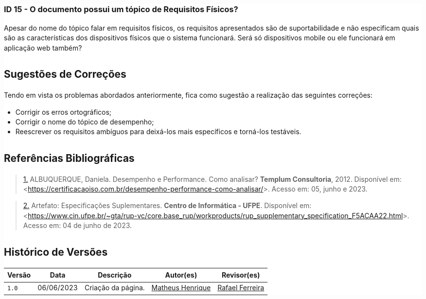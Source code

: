 ### ID 15 - O documento possui um tópico de Requisitos Físicos?

Apesar do nome do tópico falar em requisitos físicos, os requisitos apresentados são de suportabilidade e não especificam quais são as características dos dispositivos físicos que o sistema funcionará. Será só dispositivos mobile ou ele funcionará em aplicação web também?

## Sugestões de Correções

Tendo em vista os problemas abordados anteriormente, fica como sugestão a realização das seguintes correções:

- Corrigir os erros ortográficos;
- Corrigir o nome do tópico de desempenho;
- Reescrever os requisitos ambíguos para deixá-los mais específicos e torná-los testáveis.

## Referências Bibliográficas

> <a id="REF1" href="#anchor_1">1.</a> ALBUQUERQUE, Daniela. Desempenho e Performance. Como analisar? **Templum Consultoria**, 2012. Disponível em: <<https://certificacaoiso.com.br/desempenho-performance-como-analisar/>>. Acesso em: 05, junho e 2023.

> <a id="REF2" href="#anchor_1">2.</a> Artefato: Especificações Suplementares. **Centro de Informática - UFPE**. Disponível em: <<https://www.cin.ufpe.br/~gta/rup-vc/core.base_rup/workproducts/rup_supplementary_specification_F5ACAA22.html>>. Acesso em: 04 de junho de 2023.

## Histórico de Versões

| Versão | Data       | Descrição          | Autor(es)                                        | Revisor(es)                                      |
| ------ | ---------- | ------------------ | ------------------------------------------------ | ------------------------------------------------ |
| `1.0`  | 06/06/2023 | Criação da página. | [Matheus Henrique](https://github.com/mathonaut) | [Rafael Ferreira](https://github.com/RafaelCLG0) |
